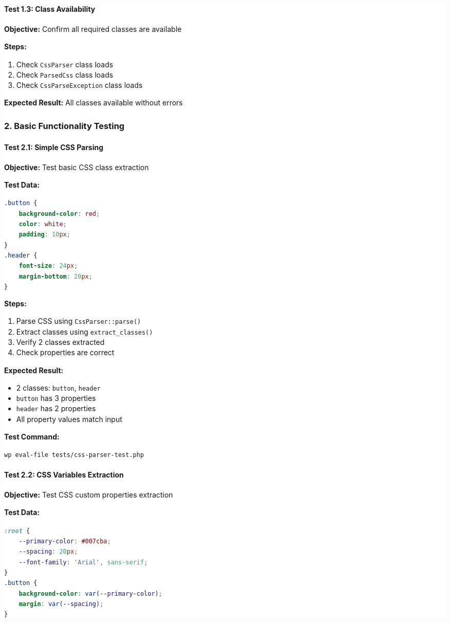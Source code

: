 #### Test 1.3: Class Availability
**Objective:** Confirm all required classes are available

**Steps:**
1. Check `CssParser` class loads
2. Check `ParsedCss` class loads  
3. Check `CssParseException` class loads

**Expected Result:** All classes available without errors

### 2. Basic Functionality Testing

#### Test 2.1: Simple CSS Parsing
**Objective:** Test basic CSS class extraction

**Test Data:**
```css
.button {
    background-color: red;
    color: white;
    padding: 10px;
}
.header {
    font-size: 24px;
    margin-bottom: 20px;
}
```

**Steps:**
1. Parse CSS using `CssParser::parse()`
2. Extract classes using `extract_classes()`
3. Verify 2 classes extracted
4. Check properties are correct

**Expected Result:**
- 2 classes: `button`, `header`
- `button` has 3 properties
- `header` has 2 properties
- All property values match input

**Test Command:**
```bash
wp eval-file tests/css-parser-test.php
```

#### Test 2.2: CSS Variables Extraction
**Objective:** Test CSS custom properties extraction

**Test Data:**
```css
:root {
    --primary-color: #007cba;
    --spacing: 20px;
    --font-family: 'Arial', sans-serif;
}
.button {
    background-color: var(--primary-color);
    margin: var(--spacing);
}
```
